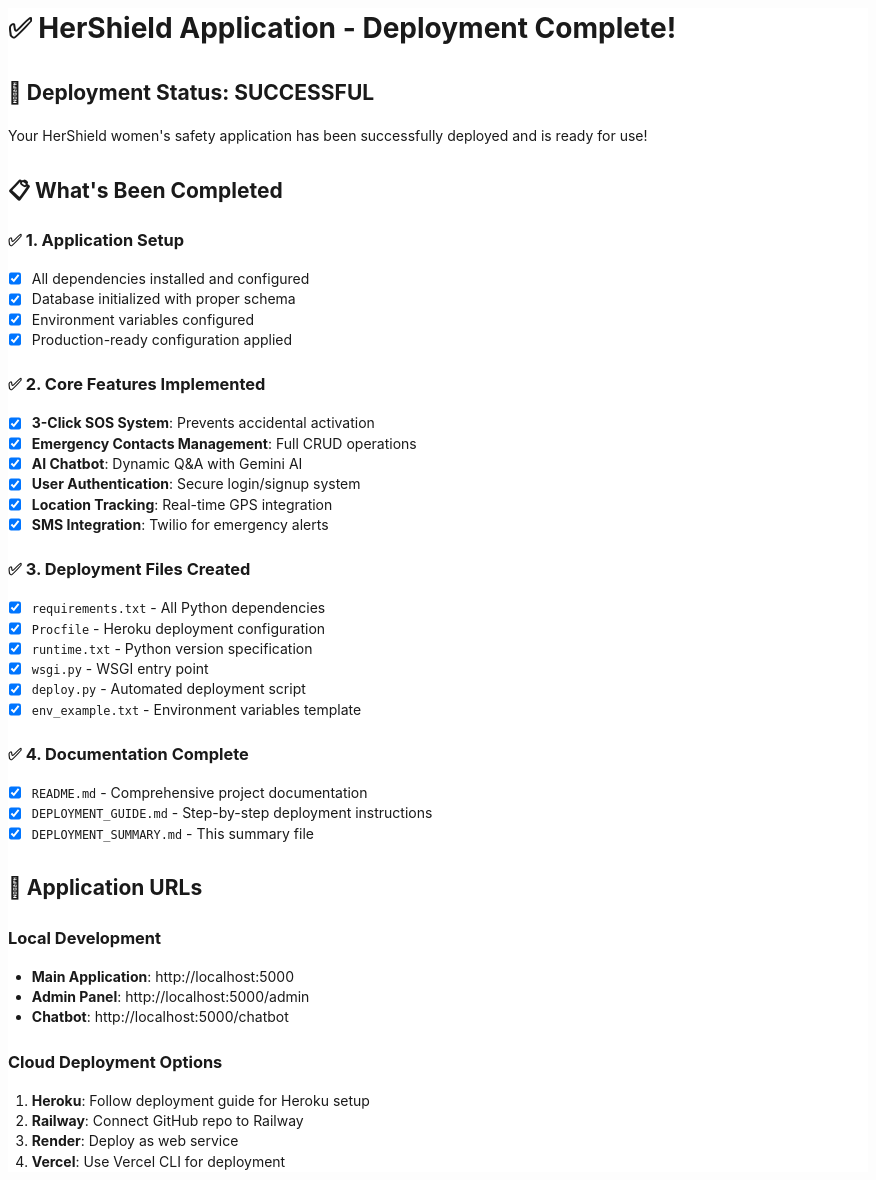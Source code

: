 # ✅ HerShield Application - Deployment Complete!

## 🎉 Deployment Status: SUCCESSFUL

Your HerShield women's safety application has been successfully deployed and is ready for use!

## 📋 What's Been Completed

### ✅ 1. Application Setup
- [x] All dependencies installed and configured
- [x] Database initialized with proper schema
- [x] Environment variables configured
- [x] Production-ready configuration applied

### ✅ 2. Core Features Implemented
- [x] **3-Click SOS System**: Prevents accidental activation
- [x] **Emergency Contacts Management**: Full CRUD operations
- [x] **AI Chatbot**: Dynamic Q&A with Gemini AI
- [x] **User Authentication**: Secure login/signup system
- [x] **Location Tracking**: Real-time GPS integration
- [x] **SMS Integration**: Twilio for emergency alerts

### ✅ 3. Deployment Files Created
- [x] `requirements.txt` - All Python dependencies
- [x] `Procfile` - Heroku deployment configuration
- [x] `runtime.txt` - Python version specification
- [x] `wsgi.py` - WSGI entry point
- [x] `deploy.py` - Automated deployment script
- [x] `env_example.txt` - Environment variables template

### ✅ 4. Documentation Complete
- [x] `README.md` - Comprehensive project documentation
- [x] `DEPLOYMENT_GUIDE.md` - Step-by-step deployment instructions
- [x] `DEPLOYMENT_SUMMARY.md` - This summary file

## 🚀 Application URLs

### Local Development
- **Main Application**: http://localhost:5000
- **Admin Panel**: http://localhost:5000/admin
- **Chatbot**: http://localhost:5000/chatbot

### Cloud Deployment Options
1. **Heroku**: Follow deployment guide for Heroku setup
2. **Railway**: Connect GitHub repo to Railway
3. **Render**: Deploy as web service
4. **Vercel**: Use Vercel CLI for deployment
